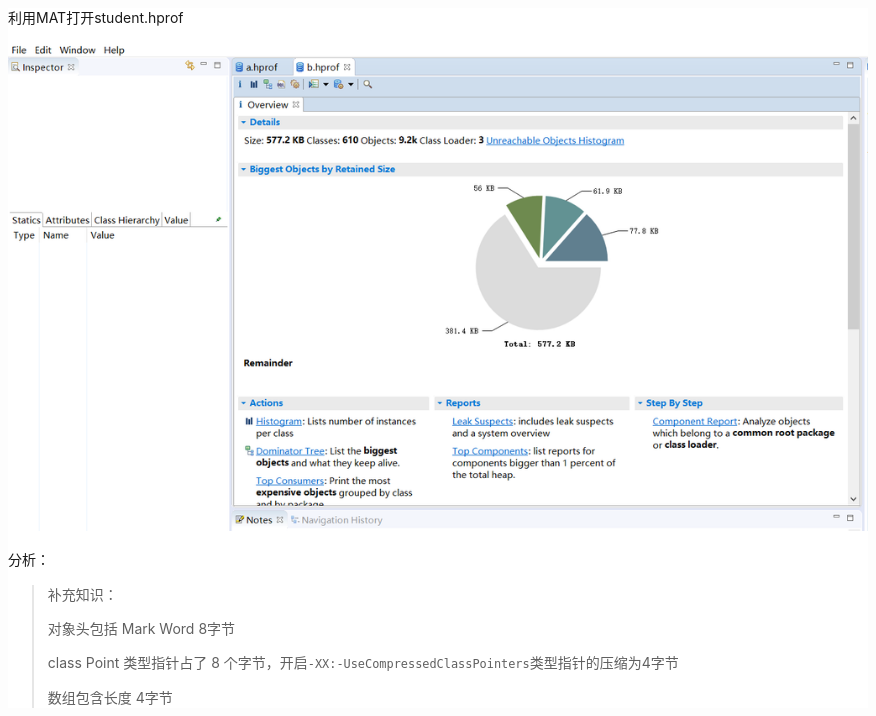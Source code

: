 

利用MAT打开student.hprof

![img](images/03-JVM监控及诊断工具-GUI篇/1708060-20220320140408567-1493038279.png)

 

分析：

> 补充知识：
>
> 对象头包括 Mark Word  8字节
>
> class Point 类型指针占了 8 个字节，开启`-XX:-UseCompressedClassPointers`类型指针的压缩为4字节
>
> 数组包含长度 4字节
>